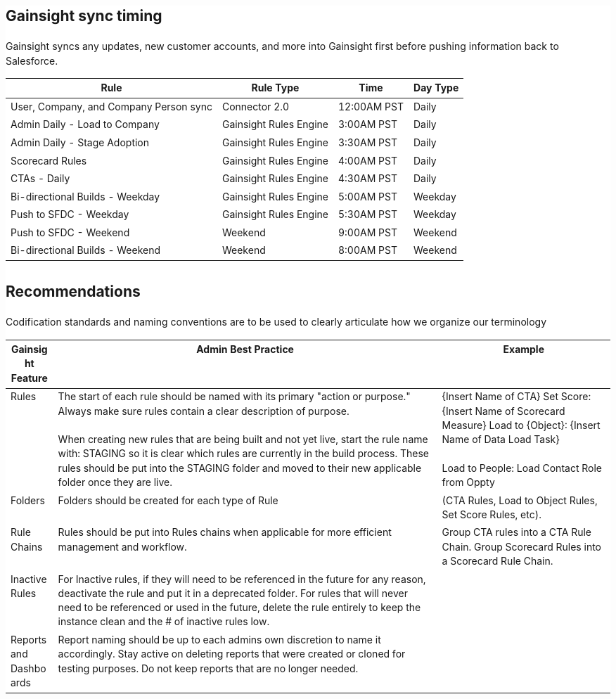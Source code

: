 ## Gainsight sync timing

Gainsight syncs any updates, new customer accounts, and more into Gainsight first before pushing information back to Salesforce.

| Rule | Rule Type | Time | Day Type |
|---|---|---|---|
| User, Company, and Company Person sync | Connector 2.0 | 12:00AM PST | Daily |
| Admin Daily - Load to Company | Gainsight Rules Engine | 3:00AM PST | Daily |
| Admin Daily - Stage Adoption | Gainsight Rules Engine | 3:30AM PST | Daily |
| Scorecard Rules | Gainsight Rules Engine | 4:00AM PST | Daily |
| CTAs - Daily | Gainsight Rules Engine | 4:30AM PST | Daily |
| Bi-directional Builds - Weekday | Gainsight Rules Engine | 5:00AM PST | Weekday |
| Push to SFDC - Weekday | Gainsight Rules Engine | 5:30AM PST | Weekday |
| Push to SFDC - Weekend | Weekend | 9:00AM PST | Weekend |
| Bi-directional Builds - Weekend | Weekend | 8:00AM PST | Weekend |

## Recommendations

Codification standards and naming conventions are to be used to clearly articulate how we organize our terminology

| Gainsight Feature                  | Admin Best Practice                                                                                                                                                                                                                                                                                                                                                                                                               | Example                                                                                                                                                                  |
| ---------------------------------- | --------------------------------------------------------------------------------------------------------------------------------------------------------------------------------------------------------------------------------------------------------------------------------------------------------------------------------------------------------------------------------------------------------------------------------- | ------------------------------------------------------------------------------------------------------------------------------------------------------------------------ |
| Rules                              | The start of each rule should be named with its primary "action or purpose." Always make sure rules contain a clear description of purpose.<br><br>When creating new rules that are being built and not yet live, start the rule name with: STAGING so it is clear which rules are currently in the build process. These rules should be put into the STAGING folder and moved to their new applicable folder once they are live. | {Insert Name of CTA} Set Score: {Insert Name of Scorecard Measure} Load to {Object}: {Insert Name of Data Load Task}<br><br>Load to People: Load Contact Role from Oppty |
| Folders                            | Folders should be created for each type of Rule                                                                                                                                                                                                                                                                                                                                                                                   | (CTA Rules, Load to Object Rules, Set Score Rules, etc).                                                                                                                 |
| Rule Chains                        | Rules should be put into Rules chains when applicable for more efficient management and workflow.                                                                                                                                                                                                                                                                                                                                 | Group CTA rules into a CTA Rule Chain. Group Scorecard Rules into a Scorecard Rule Chain.                                                                                |
| Inactive Rules                     | For Inactive rules, if they will need to be referenced in the future for any reason, deactivate the rule and put it in a deprecated folder. For rules that will never need to be referenced or used in the future, delete the rule entirely to keep the instance clean and the # of inactive rules low.                                                                                                                           |                                                                                                                                                                          |
| Reports and Dashboards             | Report naming should be up to each admins own discretion to name it accordingly. Stay active on deleting reports that were created or cloned for testing purposes. Do not keep reports that are no longer needed.                                                                                                                                                                                                                 |                                                                                                                                                                          |